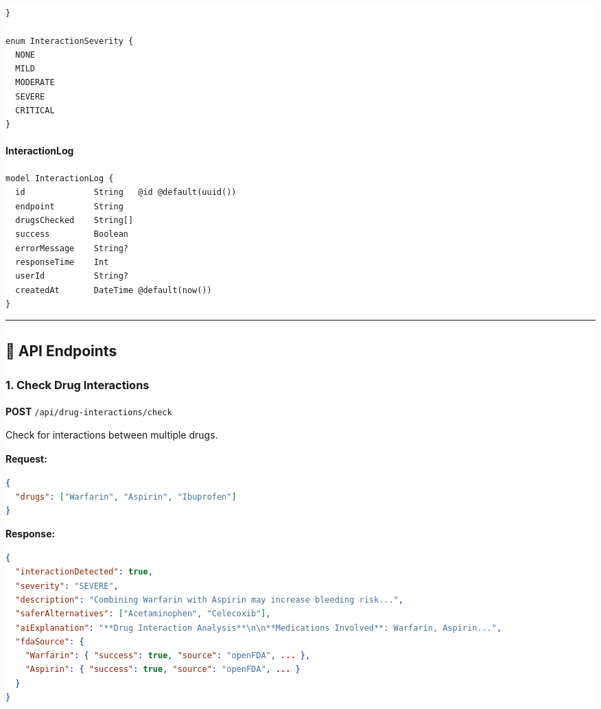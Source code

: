 ```prisma
}

enum InteractionSeverity {
  NONE
  MILD
  MODERATE
  SEVERE
  CRITICAL
}
```

#### InteractionLog
```prisma
model InteractionLog {
  id              String   @id @default(uuid())
  endpoint        String
  drugsChecked    String[]
  success         Boolean
  errorMessage    String?
  responseTime    Int
  userId          String?
  createdAt       DateTime @default(now())
}
```

---

## 🔌 API Endpoints

### 1. Check Drug Interactions

**POST** `/api/drug-interactions/check`

Check for interactions between multiple drugs.

**Request:**
```json
{
  "drugs": ["Warfarin", "Aspirin", "Ibuprofen"]
}
```

**Response:**
```json
{
  "interactionDetected": true,
  "severity": "SEVERE",
  "description": "Combining Warfarin with Aspirin may increase bleeding risk...",
  "saferAlternatives": ["Acetaminophen", "Celecoxib"],
  "aiExplanation": "**Drug Interaction Analysis**\n\n**Medications Involved**: Warfarin, Aspirin...",
  "fdaSource": {
    "Warfarin": { "success": true, "source": "openFDA", ... },
    "Aspirin": { "success": true, "source": "openFDA", ... }
  }
}
```
